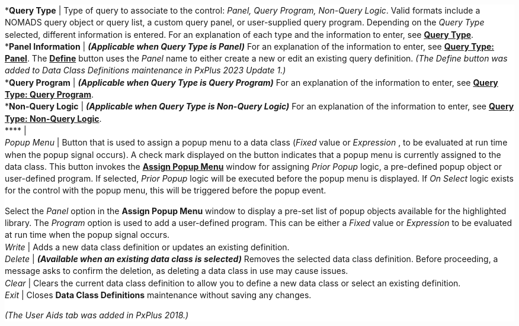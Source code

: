 ***Query Type** |  Type of query to associate to the control: _Panel, Query Program, Non-Query Logic_. Valid formats include a NOMADS query object or query list, a custom query panel, or user-supplied query program. Depending on the _Query Type_ selected, different information is entered. For an explanation of each type and the information to enter, see **[Query Type](../../NOMADS%20Graphical%20Application/Dictionary-Based%20Development/Query%20Subsystem/Invoking%20a%20Query.htm#querytype)**.  
***Panel Information** |  **_(Applicable when Query Type is Panel)_** For an explanation of the information to enter, see **[Query Type: Panel](../../NOMADS%20Graphical%20Application/Dictionary-Based%20Development/Query%20Subsystem/Invoking%20a%20Query.htm#panel)**. The **[Define](../../NOMADS%20Graphical%20Application/Dictionary-Based%20Development/Query%20Subsystem/Invoking%20a%20Query.htm#define)** button uses the _Panel_ name to either create a new or edit an existing query definition. _(The Define button was added to Data Class Definitions maintenance in PxPlus 2023 Update 1.)_  
***Query Program** |  **_(Applicable when Query Type is Query Program)_** For an explanation of the information to enter, see **[Query Type: Query Program](../../NOMADS%20Graphical%20Application/Dictionary-Based%20Development/Query%20Subsystem/Invoking%20a%20Query.htm#queryprogram)**.  
***Non-Query Logic** |  **_(Applicable when Query Type is Non-Query Logic)_** For an explanation of the information to enter, see **[Query Type: Non-Query Logic](../../NOMADS%20Graphical%20Application/Dictionary-Based%20Development/Query%20Subsystem/Invoking%20a%20Query.htm#nonquerylogic)**.  
**** |   
_Popup Menu_ |  Button that is used to assign a popup menu to a data class (_Fixed_ value or _Expression_ , to be evaluated at run time when the popup signal occurs). A check mark displayed on the button indicates that a popup menu is currently assigned to the data class. This button invokes the **[Assign Popup Menu](../../NOMADS%20Graphical%20Application/Creating%20Panel%20Controls/Popup%20Menu/Applying%20a%20Popup%20Menu.md)** window for assigning _Prior Popup_ logic, a pre-defined popup object or user-defined program. If selected, _Prior Popup_ logic will be executed before the popup menu is displayed. If _On Select_ logic exists for the control with the popup menu, this will be triggered before the popup event.  
  
Select the _Panel_ option in the **Assign Popup Menu** window to display a pre-set list of popup objects available for the highlighted library. The _Program_ option is used to add a user-defined program. This can be either a _Fixed_ value or _Expression_ to be evaluated at run time when the popup signal occurs.  
_Write_ |  Adds a new data class definition or updates an existing definition.  
_Delete_ |  **_(Available when an existing data class is selected)_** Removes the selected data class definition. Before proceeding, a message asks to confirm the deletion, as deleting a data class in use may cause issues.  
_Clear_ |  Clears the current data class definition to allow you to define a new data class or select an existing definition.  
_Exit_ |  Closes **Data Class Definitions** maintenance without saving any changes.  
  
_(The User Aids tab was added in PxPlus 2018.)_
